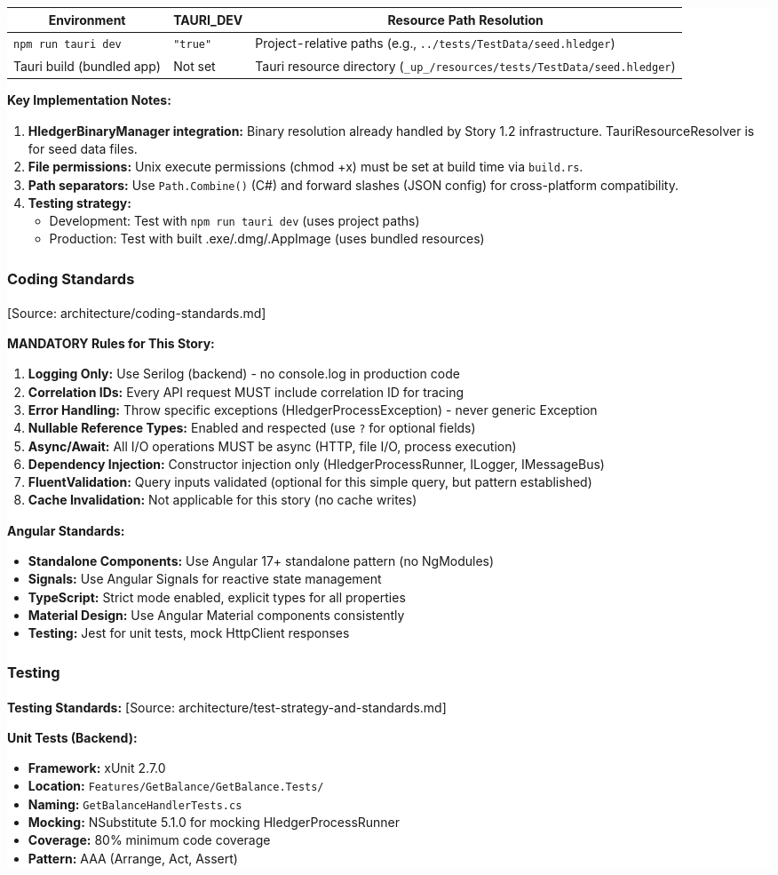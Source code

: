 | Environment | TAURI_DEV | Resource Path Resolution |
|------------|-----------|-------------------------|
| `npm run tauri dev` | `"true"` | Project-relative paths (e.g., `../tests/TestData/seed.hledger`) |
| Tauri build (bundled app) | Not set | Tauri resource directory (`_up_/resources/tests/TestData/seed.hledger`) |

**Key Implementation Notes:**

1. **HledgerBinaryManager integration:** Binary resolution already handled by Story 1.2 infrastructure. TauriResourceResolver is for seed data files.
2. **File permissions:** Unix execute permissions (chmod +x) must be set at build time via `build.rs`.
3. **Path separators:** Use `Path.Combine()` (C#) and forward slashes (JSON config) for cross-platform compatibility.
4. **Testing strategy:**
   - Development: Test with `npm run tauri dev` (uses project paths)
   - Production: Test with built .exe/.dmg/.AppImage (uses bundled resources)

### Coding Standards
[Source: architecture/coding-standards.md]

**MANDATORY Rules for This Story:**
1. **Logging Only:** Use Serilog (backend) - no console.log in production code
2. **Correlation IDs:** Every API request MUST include correlation ID for tracing
3. **Error Handling:** Throw specific exceptions (HledgerProcessException) - never generic Exception
4. **Nullable Reference Types:** Enabled and respected (use `?` for optional fields)
5. **Async/Await:** All I/O operations MUST be async (HTTP, file I/O, process execution)
6. **Dependency Injection:** Constructor injection only (HledgerProcessRunner, ILogger, IMessageBus)
7. **FluentValidation:** Query inputs validated (optional for this simple query, but pattern established)
8. **Cache Invalidation:** Not applicable for this story (no cache writes)

**Angular Standards:**
- **Standalone Components:** Use Angular 17+ standalone pattern (no NgModules)
- **Signals:** Use Angular Signals for reactive state management
- **TypeScript:** Strict mode enabled, explicit types for all properties
- **Material Design:** Use Angular Material components consistently
- **Testing:** Jest for unit tests, mock HttpClient responses

### Testing

**Testing Standards:**
[Source: architecture/test-strategy-and-standards.md]

**Unit Tests (Backend):**
- **Framework:** xUnit 2.7.0
- **Location:** `Features/GetBalance/GetBalance.Tests/`
- **Naming:** `GetBalanceHandlerTests.cs`
- **Mocking:** NSubstitute 5.1.0 for mocking HledgerProcessRunner
- **Coverage:** 80% minimum code coverage
- **Pattern:** AAA (Arrange, Act, Assert)
